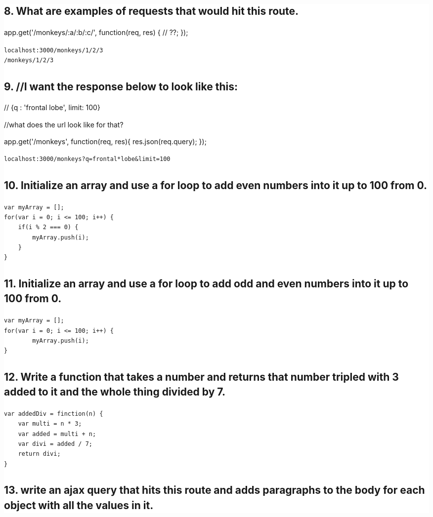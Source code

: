 ## 8. What are examples of requests that would hit this route.
app.get('/monkeys/:a/:b/:c/', function(req, res) {
    // ??;
});

    localhost:3000/monkeys/1/2/3
    /monkeys/1/2/3

## 9. //I want the response below to look like this:

// {q : 'frontal lobe', limit: 100}

//what does the url look like for that?

app.get('/monkeys', function(req, res){
res.json(req.query);
});

    localhost:3000/monkeys?q=frontal*lobe&limit=100

## 10. Initialize an array and use a for loop to add even numbers into it up to 100 from 0.
    var myArray = [];
    for(var i = 0; i <= 100; i++) {
        if(i % 2 === 0) {
            myArray.push(i);
        }
    }

## 11. Initialize an array and use a for loop to add odd and even numbers into it up to 100 from 0.
    var myArray = [];
    for(var i = 0; i <= 100; i++) {
            myArray.push(i);
    } 

## 12. Write a function that takes a number and returns that number tripled with 3 added to it and the whole thing divided by 7. 
    var addedDiv = finction(n) {
        var multi = n * 3;
        var added = multi + n;
        var divi = added / 7;
        return divi;
    }

## 13. write an ajax query that hits this route and adds paragraphs to the body for each object with all the values in it.
